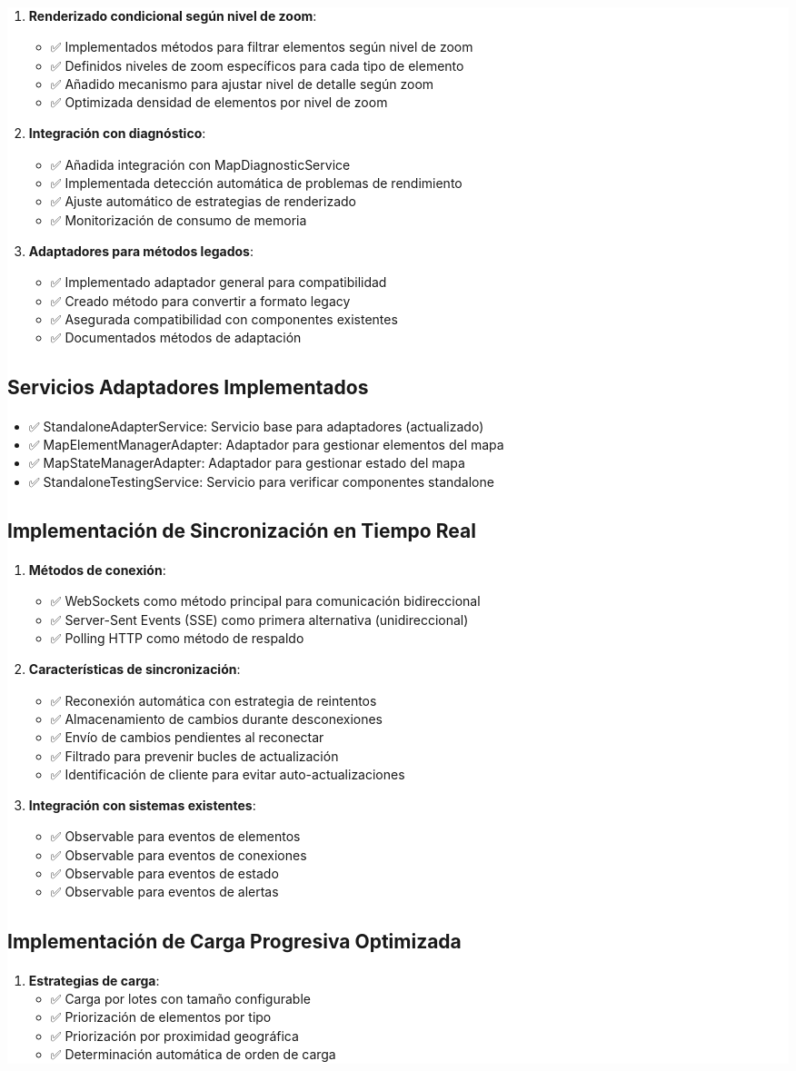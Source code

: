1. **Renderizado condicional según nivel de zoom**:
   - ✅ Implementados métodos para filtrar elementos según nivel de zoom
   - ✅ Definidos niveles de zoom específicos para cada tipo de elemento
   - ✅ Añadido mecanismo para ajustar nivel de detalle según zoom
   - ✅ Optimizada densidad de elementos por nivel de zoom

2. **Integración con diagnóstico**:
   - ✅ Añadida integración con MapDiagnosticService
   - ✅ Implementada detección automática de problemas de rendimiento
   - ✅ Ajuste automático de estrategias de renderizado
   - ✅ Monitorización de consumo de memoria

3. **Adaptadores para métodos legados**:
   - ✅ Implementado adaptador general para compatibilidad
   - ✅ Creado método para convertir a formato legacy
   - ✅ Asegurada compatibilidad con componentes existentes
   - ✅ Documentados métodos de adaptación

## Servicios Adaptadores Implementados

- ✅ StandaloneAdapterService: Servicio base para adaptadores (actualizado)
- ✅ MapElementManagerAdapter: Adaptador para gestionar elementos del mapa
- ✅ MapStateManagerAdapter: Adaptador para gestionar estado del mapa
- ✅ StandaloneTestingService: Servicio para verificar componentes standalone

## Implementación de Sincronización en Tiempo Real

1. **Métodos de conexión**:
   - ✅ WebSockets como método principal para comunicación bidireccional
   - ✅ Server-Sent Events (SSE) como primera alternativa (unidireccional)
   - ✅ Polling HTTP como método de respaldo

2. **Características de sincronización**:
   - ✅ Reconexión automática con estrategia de reintentos
   - ✅ Almacenamiento de cambios durante desconexiones
   - ✅ Envío de cambios pendientes al reconectar
   - ✅ Filtrado para prevenir bucles de actualización
   - ✅ Identificación de cliente para evitar auto-actualizaciones

3. **Integración con sistemas existentes**:
   - ✅ Observable para eventos de elementos
   - ✅ Observable para eventos de conexiones
   - ✅ Observable para eventos de estado
   - ✅ Observable para eventos de alertas

## Implementación de Carga Progresiva Optimizada

1. **Estrategias de carga**:
   - ✅ Carga por lotes con tamaño configurable
   - ✅ Priorización de elementos por tipo
   - ✅ Priorización por proximidad geográfica
   - ✅ Determinación automática de orden de carga
